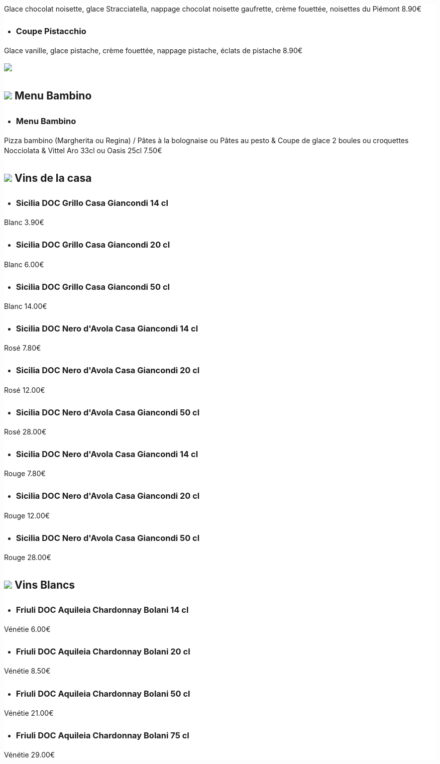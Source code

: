 Glace chocolat noisette, glace Stracciatella, nappage chocolat noisette gaufrette, crème fouettée, noisettes du Piémont
8.90€ 
  * ### Coupe Pistacchio
Glace vanille, glace pistache, crème fouettée, nappage pistache, éclats de pistache
8.90€ 


![](https://www.volfoni.fr/wp-content/uploads/2024/07/bambino.png)
##  ![](https://www.volfoni.fr/wp-content/uploads/2022/07/pictomenuenfant.svg) Menu Bambino 
  * ### Menu Bambino
Pizza bambino (Margherita ou Regina) / Pâtes à la bolognaise ou Pâtes au pesto & Coupe de glace 2 boules ou croquettes Nocciolata & Vittel Aro 33cl ou Oasis 25cl
7.50€ 


##  ![](https://www.volfoni.fr/wp-content/uploads/2022/07/pictovinrouge.svg) Vins de la casa 
  * ### Sicilia DOC Grillo Casa Giancondi 14 cl
Blanc
3.90€ 
  * ### Sicilia DOC Grillo Casa Giancondi 20 cl
Blanc
6.00€ 
  * ### Sicilia DOC Grillo Casa Giancondi 50 cl
Blanc
14.00€ 
  * ### Sicilia DOC Nero d'Avola Casa Giancondi 14 cl
Rosé
7.80€ 
  * ### Sicilia DOC Nero d'Avola Casa Giancondi 20 cl
Rosé
12.00€ 
  * ### Sicilia DOC Nero d'Avola Casa Giancondi 50 cl
Rosé
28.00€ 
  * ### Sicilia DOC Nero d'Avola Casa Giancondi 14 cl
Rouge
7.80€ 
  * ### Sicilia DOC Nero d'Avola Casa Giancondi 20 cl
Rouge
12.00€ 
  * ### Sicilia DOC Nero d'Avola Casa Giancondi 50 cl
Rouge
28.00€ 


##  ![](https://www.volfoni.fr/wp-content/uploads/2022/07/pictovinblanc.svg) Vins Blancs 
  * ### Friuli DOC Aquileia Chardonnay Bolani 14 cl
Vénétie
6.00€ 
  * ### Friuli DOC Aquileia Chardonnay Bolani 20 cl
Vénétie
8.50€ 
  * ### Friuli DOC Aquileia Chardonnay Bolani 50 cl
Vénétie
21.00€ 
  * ### Friuli DOC Aquileia Chardonnay Bolani 75 cl
Vénétie
29.00€ 